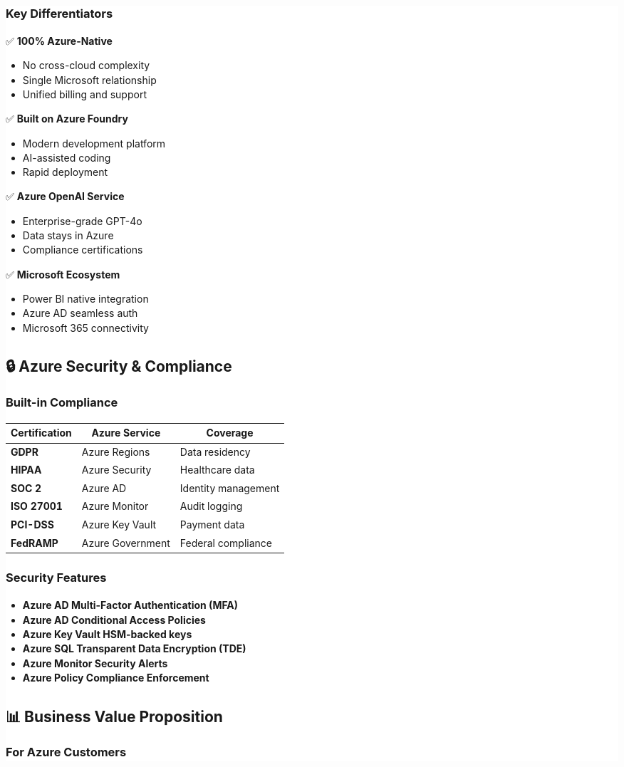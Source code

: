 ### Key Differentiators

✅ **100% Azure-Native**
- No cross-cloud complexity
- Single Microsoft relationship
- Unified billing and support

✅ **Built on Azure Foundry**
- Modern development platform
- AI-assisted coding
- Rapid deployment

✅ **Azure OpenAI Service**
- Enterprise-grade GPT-4o
- Data stays in Azure
- Compliance certifications

✅ **Microsoft Ecosystem**
- Power BI native integration
- Azure AD seamless auth
- Microsoft 365 connectivity

## 🔒 Azure Security & Compliance

### Built-in Compliance

| Certification | Azure Service | Coverage |
|--------------|---------------|----------|
| **GDPR** | Azure Regions | Data residency |
| **HIPAA** | Azure Security | Healthcare data |
| **SOC 2** | Azure AD | Identity management |
| **ISO 27001** | Azure Monitor | Audit logging |
| **PCI-DSS** | Azure Key Vault | Payment data |
| **FedRAMP** | Azure Government | Federal compliance |

### Security Features

- **Azure AD Multi-Factor Authentication (MFA)**
- **Azure AD Conditional Access Policies**
- **Azure Key Vault HSM-backed keys**
- **Azure SQL Transparent Data Encryption (TDE)**
- **Azure Monitor Security Alerts**
- **Azure Policy Compliance Enforcement**

## 📊 Business Value Proposition

### For Azure Customers
